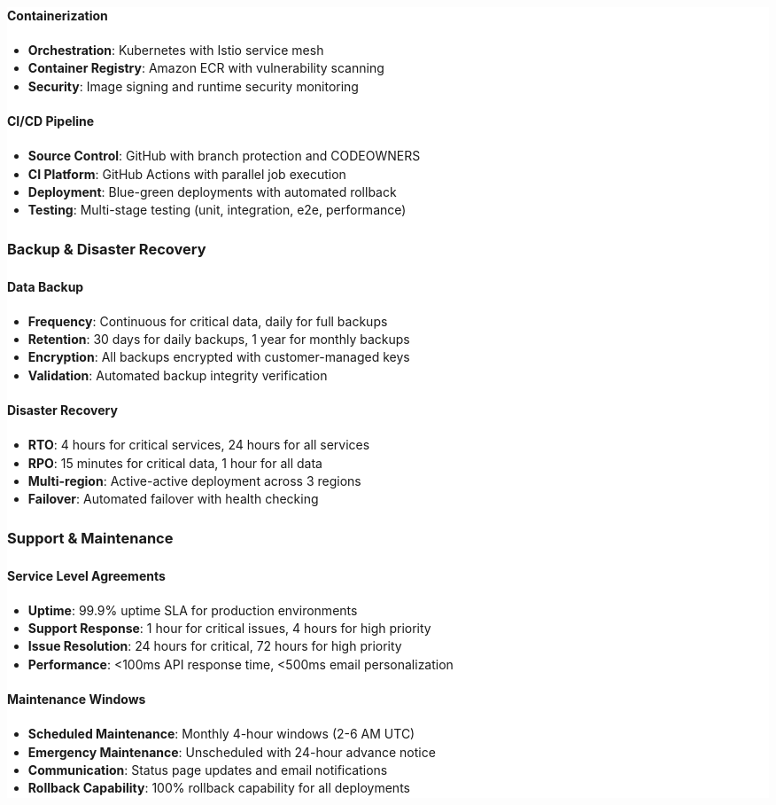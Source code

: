 #### Containerization

- **Orchestration**: Kubernetes with Istio service mesh
- **Container Registry**: Amazon ECR with vulnerability scanning
- **Security**: Image signing and runtime security monitoring

#### CI/CD Pipeline

- **Source Control**: GitHub with branch protection and CODEOWNERS
- **CI Platform**: GitHub Actions with parallel job execution
- **Deployment**: Blue-green deployments with automated rollback
- **Testing**: Multi-stage testing (unit, integration, e2e, performance)

### Backup & Disaster Recovery

#### Data Backup

- **Frequency**: Continuous for critical data, daily for full backups
- **Retention**: 30 days for daily backups, 1 year for monthly backups
- **Encryption**: All backups encrypted with customer-managed keys
- **Validation**: Automated backup integrity verification

#### Disaster Recovery

- **RTO**: 4 hours for critical services, 24 hours for all services
- **RPO**: 15 minutes for critical data, 1 hour for all data
- **Multi-region**: Active-active deployment across 3 regions
- **Failover**: Automated failover with health checking

### Support & Maintenance

#### Service Level Agreements

- **Uptime**: 99.9% uptime SLA for production environments
- **Support Response**: 1 hour for critical issues, 4 hours for high priority
- **Issue Resolution**: 24 hours for critical, 72 hours for high priority
- **Performance**: <100ms API response time, <500ms email personalization

#### Maintenance Windows

- **Scheduled Maintenance**: Monthly 4-hour windows (2-6 AM UTC)
- **Emergency Maintenance**: Unscheduled with 24-hour advance notice
- **Communication**: Status page updates and email notifications
- **Rollback Capability**: 100% rollback capability for all deployments
